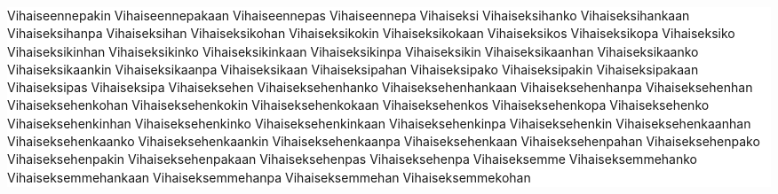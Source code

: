 Vihaiseennepakin
Vihaiseennepakaan
Vihaiseennepas
Vihaiseennepa
Vihaiseksi
Vihaiseksihanko
Vihaiseksihankaan
Vihaiseksihanpa
Vihaiseksihan
Vihaiseksikohan
Vihaiseksikokin
Vihaiseksikokaan
Vihaiseksikos
Vihaiseksikopa
Vihaiseksiko
Vihaiseksikinhan
Vihaiseksikinko
Vihaiseksikinkaan
Vihaiseksikinpa
Vihaiseksikin
Vihaiseksikaanhan
Vihaiseksikaanko
Vihaiseksikaankin
Vihaiseksikaanpa
Vihaiseksikaan
Vihaiseksipahan
Vihaiseksipako
Vihaiseksipakin
Vihaiseksipakaan
Vihaiseksipas
Vihaiseksipa
Vihaiseksehen
Vihaiseksehenhanko
Vihaiseksehenhankaan
Vihaiseksehenhanpa
Vihaiseksehenhan
Vihaiseksehenkohan
Vihaiseksehenkokin
Vihaiseksehenkokaan
Vihaiseksehenkos
Vihaiseksehenkopa
Vihaiseksehenko
Vihaiseksehenkinhan
Vihaiseksehenkinko
Vihaiseksehenkinkaan
Vihaiseksehenkinpa
Vihaiseksehenkin
Vihaiseksehenkaanhan
Vihaiseksehenkaanko
Vihaiseksehenkaankin
Vihaiseksehenkaanpa
Vihaiseksehenkaan
Vihaiseksehenpahan
Vihaiseksehenpako
Vihaiseksehenpakin
Vihaiseksehenpakaan
Vihaiseksehenpas
Vihaiseksehenpa
Vihaiseksemme
Vihaiseksemmehanko
Vihaiseksemmehankaan
Vihaiseksemmehanpa
Vihaiseksemmehan
Vihaiseksemmekohan